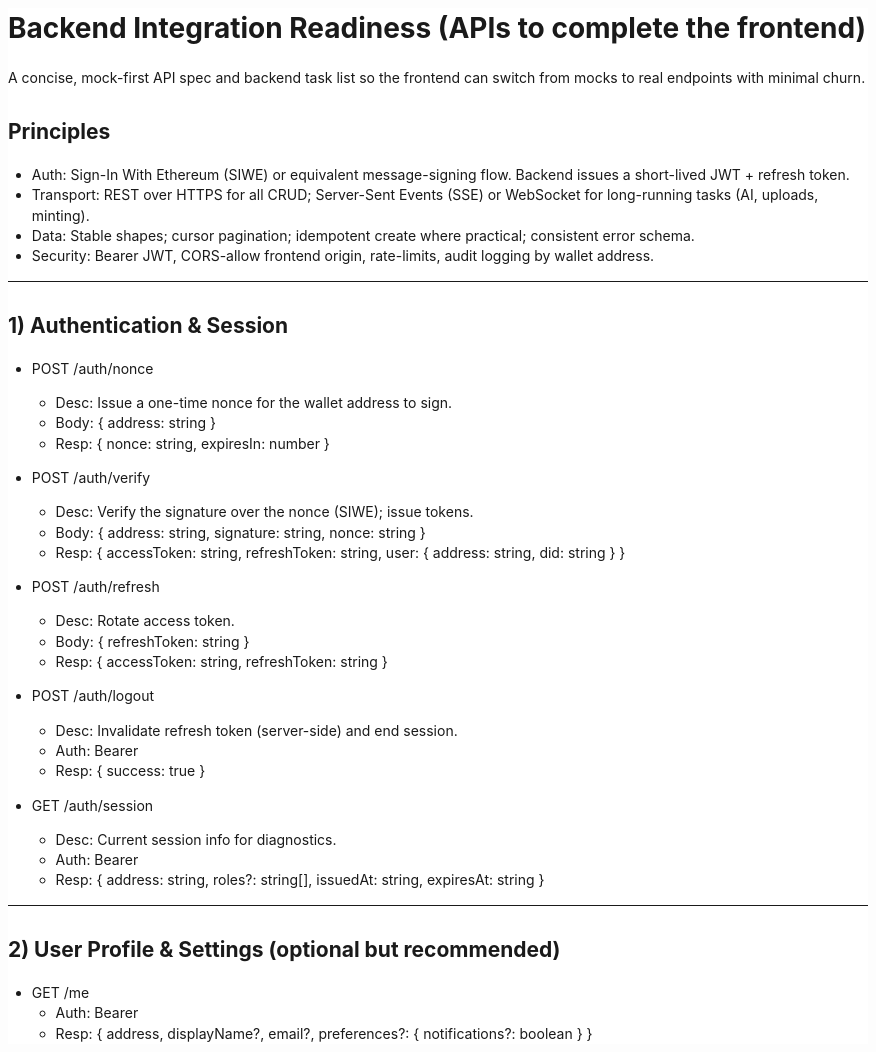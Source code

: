 # Backend Integration Readiness (APIs to complete the frontend)

A concise, mock-first API spec and backend task list so the frontend can switch from mocks to real endpoints with minimal churn.

## Principles

- Auth: Sign-In With Ethereum (SIWE) or equivalent message-signing flow. Backend issues a short-lived JWT + refresh token.
- Transport: REST over HTTPS for all CRUD; Server-Sent Events (SSE) or WebSocket for long-running tasks (AI, uploads, minting).
- Data: Stable shapes; cursor pagination; idempotent create where practical; consistent error schema.
- Security: Bearer JWT, CORS-allow frontend origin, rate-limits, audit logging by wallet address.

---

## 1) Authentication & Session

- POST /auth/nonce
  - Desc: Issue a one-time nonce for the wallet address to sign.
  - Body: { address: string }
  - Resp: { nonce: string, expiresIn: number }

- POST /auth/verify
  - Desc: Verify the signature over the nonce (SIWE); issue tokens.
  - Body: { address: string, signature: string, nonce: string }
  - Resp: { accessToken: string, refreshToken: string, user: { address: string, did: string } }

- POST /auth/refresh
  - Desc: Rotate access token.
  - Body: { refreshToken: string }
  - Resp: { accessToken: string, refreshToken: string }

- POST /auth/logout
  - Desc: Invalidate refresh token (server-side) and end session.
  - Auth: Bearer
  - Resp: { success: true }

- GET /auth/session
  - Desc: Current session info for diagnostics.
  - Auth: Bearer
  - Resp: { address: string, roles?: string[], issuedAt: string, expiresAt: string }

---

## 2) User Profile & Settings (optional but recommended)

- GET /me
  - Auth: Bearer
  - Resp: { address, displayName?, email?, preferences?: { notifications?: boolean } }
